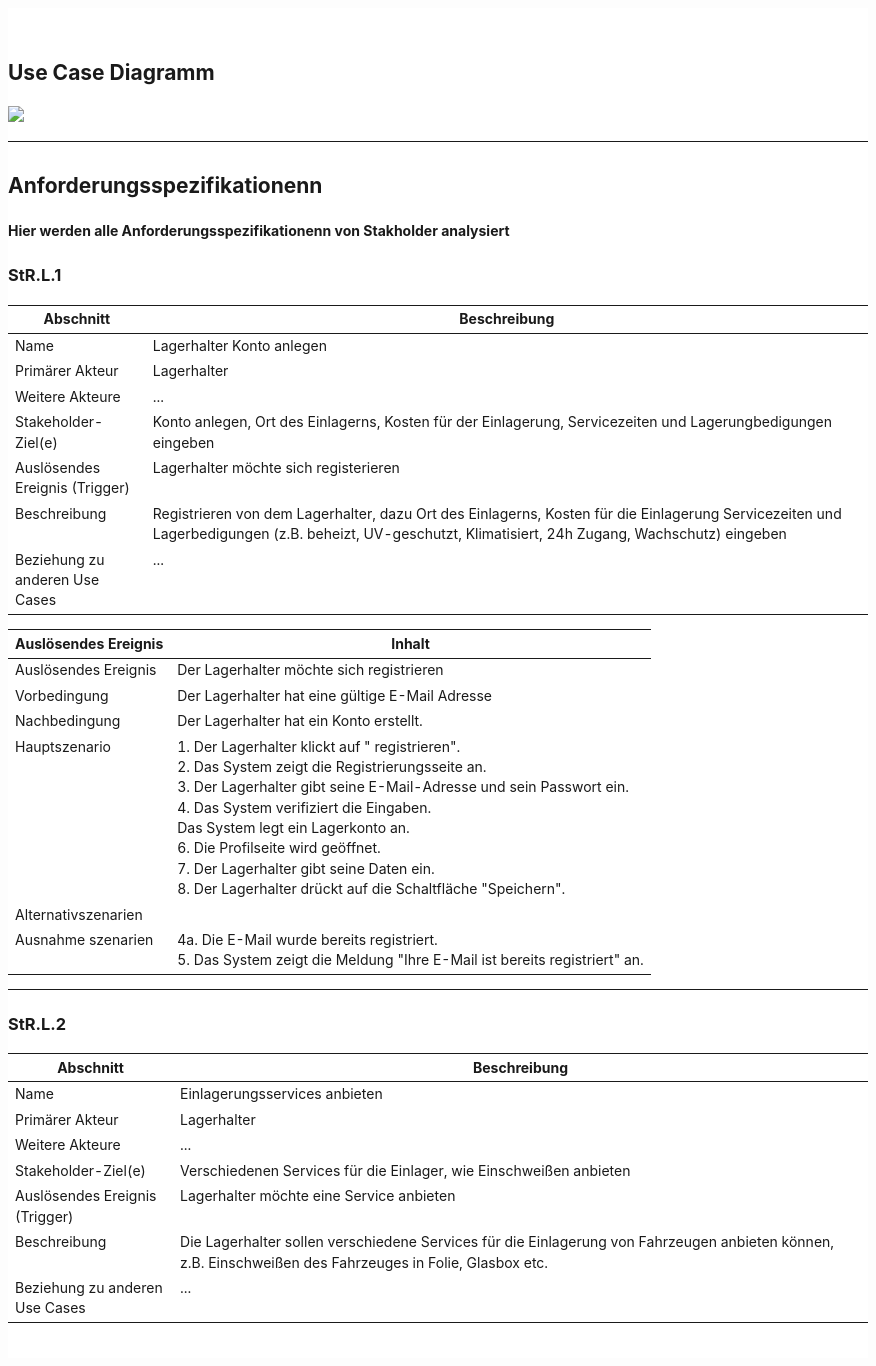 <br>

## Use Case Diagramm <a name="usecase"></a>

![](http://www.plantuml.com/plantuml/svg/XLRDRjms4BxhAQO-EK3NlGT143TrVs07BUAq1b8L1INDIgofaK6Ex5P5doMNFaDEkUsBTSYbH2qtw9u4pNppm_b_vLXP7djJVC4TzWYFkhAAk32uPU01h6uxXaPRh5aFL1Igvi72ZMhHTiemMb1k_Hi1LvgC9-xvwI-oxz3UYsbcuQQVMTPEYYT6RJf5ZOag0Z4IYiBxewWr2BzeOj7zMjdNGz-FfFal-BieHeUrSWXdi-sHMYSIM0rSagBjO1kqTEPrN-x9btHIQlELgWnsX54m12L9NTBMYXI1edLC0ZRo4lZzw7R_ycHqtU7Y0rHZtKNj-2TR5Ub9x1tQNXCyeaLTAHknLpTxUiAb45yFn4FfdJBOHlpTzLjijMEhqUBdf1pQHrrZ4AiqyYpt-v53_g6n53vdwURxlILScyf37AsvtDnjf2UfQ_MW9iqIEIG8cOdGryAeDUir-FO19wrCYrvbUOZ_LdLsmh5rlRBtQxz-yBNHAvzP9AXydDan6XC5FVye7RrcU9fZLyRqKCWFn304vAaIwzMI_XZeDwldU2yUZE89N2gJdpnXfTQws3q8qxWySornzUxM_oIPj_YWhEBHgbJ09QKAMZ__29kRti183RmVA-ns7srmf2IB8SKurslwp-LJuwU2MjVJLLvFkVMXGPkRbtGyASCn6KkD5KNiIhXucQO0F8SNBwJva9gNBuk5B9ZOy06WgJPZWu9OUa8GMMDboA8uF-G_WysldMuQfDysSBuAohF_HuQSdy34B9z0xLzq0XJZTGesXqfmS-Ek-8VpB8jJWYs3ydo9ww6Lp8CJCStAHU0qC4BORyDsReNdS1Q-5grO9EqS0X9t-vefgT4eVhcwirhafj6fliVGzS93GHEyaMxfbK4AvVyus99-j0oniv6GbcbsSNReH4mdY1VVQ8JW2MWdkccqiDrzij3Wo4x89NrdXzq79mEmOOH-zx7r2oHJc3qQ_FDKpt0msagQnXv-9a4HTZrILE9N_jwjsL_lsNJnzONVu-B44-hT1oJnAKrHTBdmJHRunGaVbGRJKK3kovBMm_1-42aIOhG_eTvdmGSshDKA6qsjO8-TJcl06xpJ_gH1Wp8b_R95q0HFQ7ogHU6rOcm7gp44EJqc30mXjPMou3GrkPLiUNXJb-CsQbwuUsP9wsl9xLUITXej-oJdgdsEl3wl92wVkbDRzcKbCrbP3WkJ5JK-Z2NzWP8GerkaLJQoWeWzvGiCMGdwk11klSR1CinpFLCnNnYYuuguHK6GwdeiAGpSjxjFzNshAfImeYPq1yuK_nJ5mNY3pMPz5PxFsdD6R8sC6f-JKMClPzJrrCbOnJenmefgS_9QGyuxseOP86tnZ9wrHywUMo-Zf_BEENb9vcnVLZajtYGvDXsJHJe1XBpCuqFoSGWIUssaoAQICBEhFksPOzuhf6RipNy0)

<hr>


## Anforderungsspezifikationenn <a name="anforderungen"></a>
#### Hier werden alle Anforderungsspezifikationenn von Stakholder analysiert

### StR.L.1 <a name="str.l.1"></a>

| Abschnitt | Beschreibung |
| --- | --- |
| Name |               Lagerhalter  Konto anlegen                |
| Primärer Akteur |            Lagerhalter             |
| Weitere Akteure |                 ...                     |
| Stakeholder-Ziel(e) |           Konto anlegen, Ort des Einlagerns, Kosten für der Einlagerung, Servicezeiten und Lagerungbedigungen eingeben             |
| Auslösendes Ereignis (Trigger) |                 Lagerhalter möchte sich registerieren                     |
| Beschreibung |            Registrieren von dem Lagerhalter, dazu Ort des Einlagerns, Kosten für die Einlagerung Servicezeiten und Lagerbedigungen (z.B. beheizt, UV-geschutzt, Klimatisiert, 24h Zugang, Wachschutz) eingeben             |
| Beziehung zu anderen Use Cases |            ...           |



| Auslösendes Ereignis | Inhalt |
| --- | --- |
| Auslösendes Ereignis  | Der Lagerhalter möchte sich registrieren |
| Vorbedingung | Der Lagerhalter hat eine gültige E-Mail Adresse|
| Nachbedingung |Der Lagerhalter hat ein Konto erstellt.|
| Hauptszenario |1. Der Lagerhalter klickt auf " registrieren".<br>2. Das System zeigt die Registrierungsseite an.<br>3. Der Lagerhalter gibt seine E-Mail-Adresse und sein Passwort ein.<br>4. Das System verifiziert die Eingaben.<br>Das System legt ein Lagerkonto an.<br>6. Die Profilseite wird geöffnet.<br>7. Der Lagerhalter gibt seine Daten ein.<br>8. Der Lagerhalter drückt auf die Schaltfläche "Speichern".|
| Alternativszenarien |                      |
| Ausnahme szenarien |4a. Die E-Mail wurde bereits registriert.<br>5. Das System zeigt die Meldung "Ihre E-Mail ist bereits registriert" an.|

<hr>

### StR.L.2  <a name="str.l.2"></a>

| Abschnitt | Beschreibung |
| --- | --- |
| Name |            Einlagerungsservices anbieten           |
| Primärer Akteur |            Lagerhalter             |
| Weitere Akteure |                 ...|
| Stakeholder-Ziel(e) |            Verschiedenen Services für die Einlager, wie Einschweißen anbieten            |
| Auslösendes Ereignis (Trigger) |                 Lagerhalter möchte eine Service anbieten                    |
| Beschreibung |             Die Lagerhalter sollen verschiedene Services für die Einlagerung von Fahrzeugen anbieten können, z.B. Einschweißen des Fahrzeuges in Folie, Glasbox etc.            |
| Beziehung zu anderen Use Cases |            ...       |
<br>